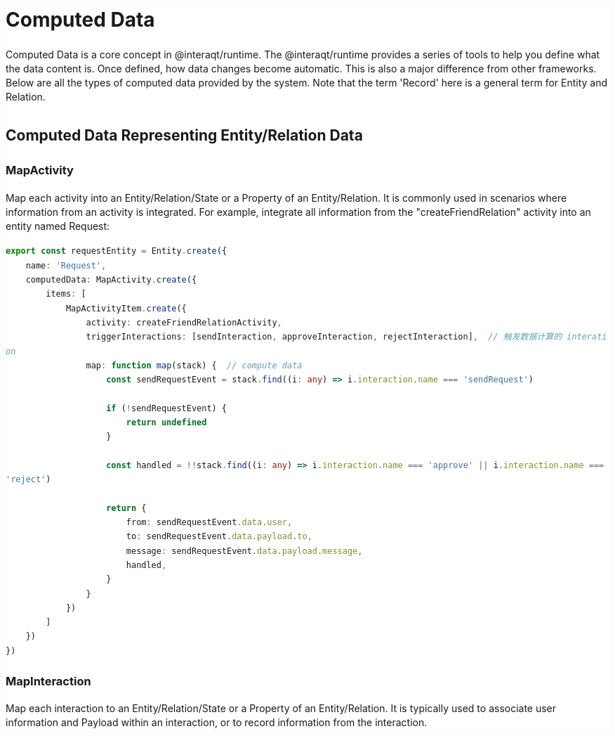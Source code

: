 #  Computed Data

Computed Data is a core concept in @interaqt/runtime. The @interaqt/runtime provides a series of tools to help you define what the data content is. Once defined, how data changes become automatic. This is also a major difference from other frameworks. Below are all the types of computed data provided by the system. Note that the term 'Record' here is a general term for Entity and Relation.

## Computed Data Representing Entity/Relation Data

### MapActivity
Map each activity into an Entity/Relation/State or a Property of an Entity/Relation. It is commonly used in scenarios where information from an activity is integrated. For example, integrate all information from the "createFriendRelation" activity into an entity named Request:

```typescript
export const requestEntity = Entity.create({
    name: 'Request',
    computedData: MapActivity.create({
        items: [
            MapActivityItem.create({
                activity: createFriendRelationActivity,
                triggerInteractions: [sendInteraction, approveInteraction, rejectInteraction],  // 触发数据计算的 interation
                map: function map(stack) {  // compute data
                    const sendRequestEvent = stack.find((i: any) => i.interaction.name === 'sendRequest')

                    if (!sendRequestEvent) {
                        return undefined
                    }

                    const handled = !!stack.find((i: any) => i.interaction.name === 'approve' || i.interaction.name === 'reject')

                    return {
                        from: sendRequestEvent.data.user,
                        to: sendRequestEvent.data.payload.to,
                        message: sendRequestEvent.data.payload.message,
                        handled,
                    }
                }
            })
        ]
    })
})
```
### MapInteraction

Map each interaction to an Entity/Relation/State or a Property of an Entity/Relation. It is typically used to associate user information and Payload within an interaction, or to record information from the interaction.
